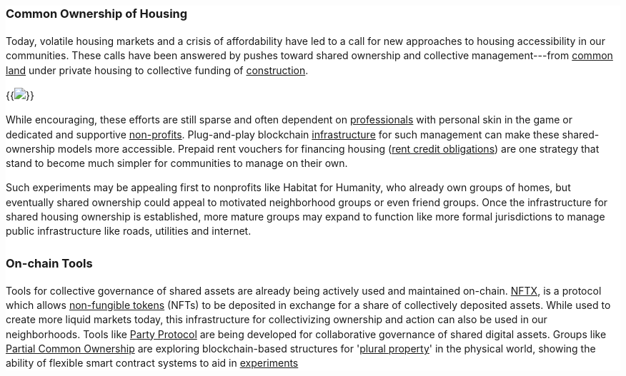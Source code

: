 ### Common Ownership of Housing

Today, volatile housing markets and a crisis of affordability have led
to a call for new approaches to housing accessibility in our
communities. These calls have been answered by pushes toward shared
ownership and collective management---from
[common](https://centerforneweconomics.org/apply/community-land-trust-program/)
[land](https://www.youtube.com/watch?v=Plh-sArBKFk) under
private housing to collective funding of
[construction](https://metropolismag.com/projects/dont-call-it-a-commune-inside-berlin-radical-cohousing-project/).

{{<image src="/media/image23.png" caption="<a href='https://rocusa.org/whats-a-roc/what-is-a-roc-how-is-it-different/' target='_blank' rel='noopener noreferrer'>Resident-owned</a> <a href='https://www.floridamfghome.com/' target='_blank' rel='noopener noreferrer'>mobile-home</a> communities are one of the more common forms of cooperative ownership structures in America today.">}}

While encouraging, these efforts are still sparse and often dependent on
[professionals](https://metropolismag.com/projects/dont-call-it-a-commune-inside-berlin-radical-cohousing-project/#:~:text=The%20architect%2Dled%2C%20collectively%20funded%20R50%20Baugruppen%20project%20in%20Berlin)
with personal skin in the game or dedicated and supportive
[non-profits](https://rocusa.org/about-roc-usa/mission-history/).
Plug-and-play blockchain
[infrastructure](https://medium.com/lexdaoism/when-daos-get-real-managing-real-property-on-a-blockchain-83f43f55da53)
for such management can make these shared-ownership models more
accessible. Prepaid rent vouchers for financing housing ([rent credit
obligations](https://www.lowimpact.org/categories/housing-commons#:~:text=comments%20section%20below.-,Rent%2Dcredit%20obligations,-It%20might%20be))
are one strategy that stand to become much simpler for communities to
manage on their own.

Such experiments may be appealing first to nonprofits like Habitat for
Humanity, who already own groups of homes, but eventually shared
ownership could appeal to motivated neighborhood groups or even friend
groups. Once the infrastructure for shared housing ownership is
established, more mature groups may expand to function like more formal
jurisdictions to manage public infrastructure like roads, utilities and
internet.

### On-chain Tools

Tools for collective governance of shared assets are already being
actively used and maintained on-chain.
[NFTX](https://docs.nftx.io/), is a protocol which allows
[non-fungible
tokens](https://en.wikipedia.org/wiki/Non-fungible_token)
(NFTs) to be deposited in exchange for a share of collectively deposited
assets. While used to create more liquid markets today, this
infrastructure for collectivizing ownership and action can also be used
in our neighborhoods. Tools like [Party
Protocol](https://party.mirror.xyz/dee_r_PxRflk6CYAMNI98PGILQ5RL95E9WN4Iw9kDKc#:~:text=We%20believe%20the%20same%20leaps%20forward%20that%20trustless%20protocols%20have%20brought%20to%20financial%20primitives%20can%20be%20brought%20to%20groups%20of%20people%20acting%20in%20coordination%2C%20and%20that%20this%20will%20be%20a%20core%20unlock%20for%20Ethereum)
are being developed for collaborative governance of shared digital
assets. Groups like [Partial Common
Ownership](https://partialcommonownership.com/) are
exploring blockchain-based structures for '[plural
property](https://www.radicalxchange.org/concepts/plural-property/)'
in the physical world, showing the ability of flexible smart contract
systems to aid in
[experiments](https://vitalik.eth.limo/general/2021/10/31/cities.html#:~:text=Experiment%20%232%3A%20more%20radical%20and%20participatory%20forms%20of%20governance)